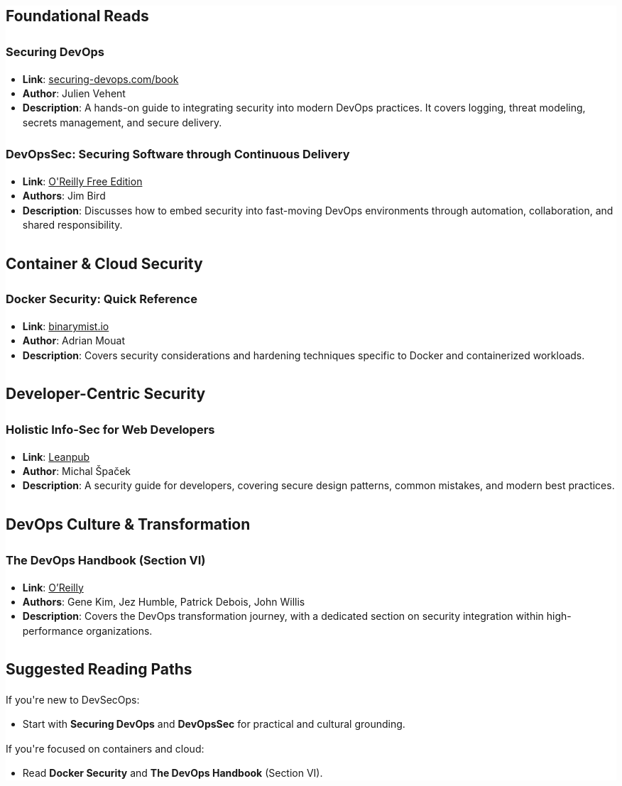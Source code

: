 
## Foundational Reads

### Securing DevOps
- **Link**: [securing-devops.com/book](https://securing-devops.com/book)
- **Author**: Julien Vehent
- **Description**: A hands-on guide to integrating security into modern DevOps practices. It covers logging, threat modeling, secrets management, and secure delivery.

### DevOpsSec: Securing Software through Continuous Delivery
- **Link**: [O'Reilly Free Edition](http://www.oreilly.com/webops-perf/free/devopssec.csp)
- **Authors**: Jim Bird
- **Description**: Discusses how to embed security into fast-moving DevOps environments through automation, collaboration, and shared responsibility.


## Container & Cloud Security

### Docker Security: Quick Reference
- **Link**: [binarymist.io](https://binarymist.io/publication/docker-security/)
- **Author**: Adrian Mouat
- **Description**: Covers security considerations and hardening techniques specific to Docker and containerized workloads.

## ‍Developer-Centric Security

### Holistic Info-Sec for Web Developers
- **Link**: [Leanpub](https://leanpub.com/b/holisticinfosecforwebdevelopers)
- **Author**: Michal Špaček
- **Description**: A security guide for developers, covering secure design patterns, common mistakes, and modern best practices.


## DevOps Culture & Transformation

### The DevOps Handbook (Section VI)
- **Link**: [O’Reilly](https://www.oreilly.com/library/view/the-devops-handbook/9781457191381/)
- **Authors**: Gene Kim, Jez Humble, Patrick Debois, John Willis
- **Description**: Covers the DevOps transformation journey, with a dedicated section on security integration within high-performance organizations.


## Suggested Reading Paths

If you're new to DevSecOps:
- Start with **Securing DevOps** and **DevOpsSec** for practical and cultural grounding.

If you're focused on containers and cloud:
- Read **Docker Security** and **The DevOps Handbook** (Section VI).
